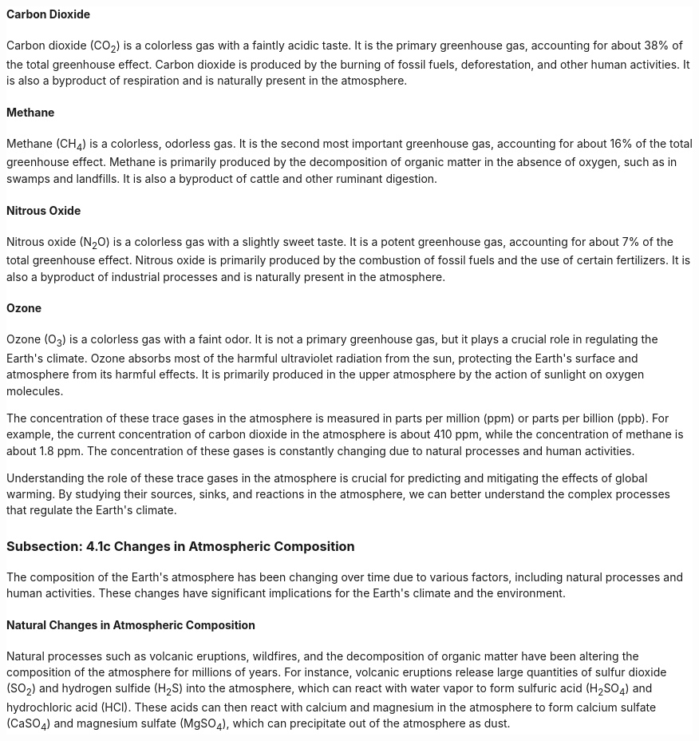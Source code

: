#### Carbon Dioxide

Carbon dioxide (CO<sub>2</sub>) is a colorless gas with a faintly acidic taste. It is the primary greenhouse gas, accounting for about 38% of the total greenhouse effect. Carbon dioxide is produced by the burning of fossil fuels, deforestation, and other human activities. It is also a byproduct of respiration and is naturally present in the atmosphere.

#### Methane

Methane (CH<sub>4</sub>) is a colorless, odorless gas. It is the second most important greenhouse gas, accounting for about 16% of the total greenhouse effect. Methane is primarily produced by the decomposition of organic matter in the absence of oxygen, such as in swamps and landfills. It is also a byproduct of cattle and other ruminant digestion.

#### Nitrous Oxide

Nitrous oxide (N<sub>2</sub>O) is a colorless gas with a slightly sweet taste. It is a potent greenhouse gas, accounting for about 7% of the total greenhouse effect. Nitrous oxide is primarily produced by the combustion of fossil fuels and the use of certain fertilizers. It is also a byproduct of industrial processes and is naturally present in the atmosphere.

#### Ozone

Ozone (O<sub>3</sub>) is a colorless gas with a faint odor. It is not a primary greenhouse gas, but it plays a crucial role in regulating the Earth's climate. Ozone absorbs most of the harmful ultraviolet radiation from the sun, protecting the Earth's surface and atmosphere from its harmful effects. It is primarily produced in the upper atmosphere by the action of sunlight on oxygen molecules.

The concentration of these trace gases in the atmosphere is measured in parts per million (ppm) or parts per billion (ppb). For example, the current concentration of carbon dioxide in the atmosphere is about 410 ppm, while the concentration of methane is about 1.8 ppm. The concentration of these gases is constantly changing due to natural processes and human activities.

Understanding the role of these trace gases in the atmosphere is crucial for predicting and mitigating the effects of global warming. By studying their sources, sinks, and reactions in the atmosphere, we can better understand the complex processes that regulate the Earth's climate.




### Subsection: 4.1c Changes in Atmospheric Composition

The composition of the Earth's atmosphere has been changing over time due to various factors, including natural processes and human activities. These changes have significant implications for the Earth's climate and the environment.

#### Natural Changes in Atmospheric Composition

Natural processes such as volcanic eruptions, wildfires, and the decomposition of organic matter have been altering the composition of the atmosphere for millions of years. For instance, volcanic eruptions release large quantities of sulfur dioxide (SO<sub>2</sub>) and hydrogen sulfide (H<sub>2</sub>S) into the atmosphere, which can react with water vapor to form sulfuric acid (H<sub>2</sub>SO<sub>4</sub>) and hydrochloric acid (HCl). These acids can then react with calcium and magnesium in the atmosphere to form calcium sulfate (CaSO<sub>4</sub>) and magnesium sulfate (MgSO<sub>4</sub>), which can precipitate out of the atmosphere as dust.
